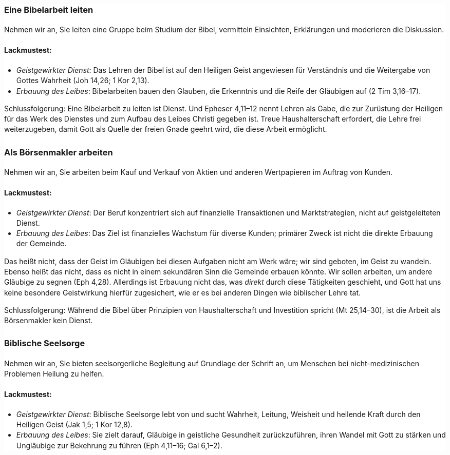 
### Eine Bibelarbeit leiten

Nehmen wir an, Sie leiten eine Gruppe beim Studium der Bibel, vermitteln Einsichten, Erklärungen und moderieren die Diskussion.

#### Lackmustest:



* _Geistgewirkter Dienst_: Das Lehren der Bibel ist auf den Heiligen Geist angewiesen für Verständnis und die Weitergabe von Gottes Wahrheit (Joh 14,26; 1 Kor 2,13).
* _Erbauung des Leibes_: Bibelarbeiten bauen den Glauben, die Erkenntnis und die Reife der Gläubigen auf (2 Tim 3,16–17).

Schlussfolgerung: Eine Bibelarbeit zu leiten ist Dienst. Und Epheser 4,11–12 nennt Lehren als Gabe, die zur Zurüstung der Heiligen für das Werk des Dienstes und zum Aufbau des Leibes Christi gegeben ist. Treue Haushalterschaft erfordert, die Lehre frei weiterzugeben, damit Gott als Quelle der freien Gnade geehrt wird, die diese Arbeit ermöglicht.


### Als Börsenmakler arbeiten

Nehmen wir an, Sie arbeiten beim Kauf und Verkauf von Aktien und anderen Wertpapieren im Auftrag von Kunden.

#### Lackmustest:



* _Geistgewirkter Dienst_: Der Beruf konzentriert sich auf finanzielle Transaktionen und Marktstrategien, nicht auf geistgeleiteten Dienst.
* _Erbauung des Leibes_: Das Ziel ist finanzielles Wachstum für diverse Kunden; primärer Zweck ist nicht die direkte Erbauung der Gemeinde.

Das heißt nicht, dass der Geist im Gläubigen bei diesen Aufgaben nicht am Werk wäre; wir sind geboten, im Geist zu wandeln. Ebenso heißt das nicht, dass es nicht in einem sekundären Sinn die Gemeinde erbauen könnte. Wir sollen arbeiten, um andere Gläubige zu segnen (Eph 4,28). Allerdings ist Erbauung nicht das, was _direkt_ durch diese Tätigkeiten geschieht, und Gott hat uns keine besondere Geistwirkung hierfür zugesichert, wie er es bei anderen Dingen wie biblischer Lehre tat.

Schlussfolgerung: Während die Bibel über Prinzipien von Haushalterschaft und Investition spricht (Mt 25,14–30), ist die Arbeit als Börsenmakler kein Dienst.


### Biblische Seelsorge

Nehmen wir an, Sie bieten seelsorgerliche Begleitung auf Grundlage der Schrift an, um Menschen bei nicht-medizinischen Problemen Heilung zu helfen.

#### Lackmustest:



* _Geistgewirkter Dienst_: Biblische Seelsorge lebt von und sucht Wahrheit, Leitung, Weisheit und heilende Kraft durch den Heiligen Geist (Jak 1,5; 1 Kor 12,8).
* _Erbauung des Leibes_: Sie zielt darauf, Gläubige in geistliche Gesundheit zurückzuführen, ihren Wandel mit Gott zu stärken und Ungläubige zur Bekehrung zu führen (Eph 4,11–16; Gal 6,1–2).
